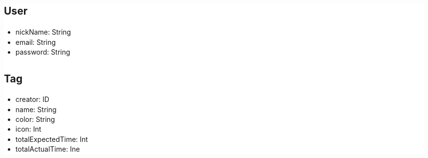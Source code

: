 ## User

- nickName: String
- email: String
- password: String

## Tag

- creator: ID
- name: String
- color: String
- icon: Int
- totalExpectedTime: Int
- totalActualTime: Ine
